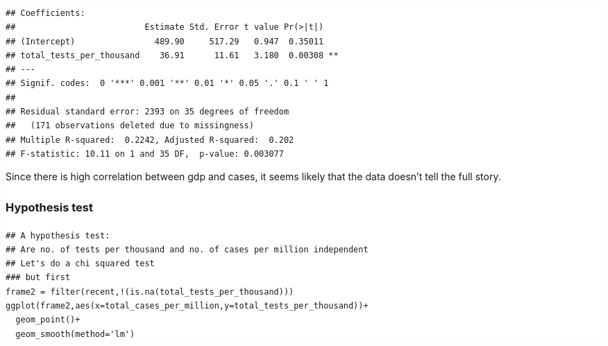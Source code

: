     ## Coefficients:
    ##                          Estimate Std. Error t value Pr(>|t|)   
    ## (Intercept)                489.90     517.29   0.947  0.35011   
    ## total_tests_per_thousand    36.91      11.61   3.180  0.00308 **
    ## ---
    ## Signif. codes:  0 '***' 0.001 '**' 0.01 '*' 0.05 '.' 0.1 ' ' 1
    ## 
    ## Residual standard error: 2393 on 35 degrees of freedom
    ##   (171 observations deleted due to missingness)
    ## Multiple R-squared:  0.2242, Adjusted R-squared:  0.202 
    ## F-statistic: 10.11 on 1 and 35 DF,  p-value: 0.003077

Since there is high correlation between gdp and cases, it seems likely
that the data doesn’t tell the full story.

### Hypothesis test

    ## A hypothesis test:
    ## Are no. of tests per thousand and no. of cases per million independent
    ## Let's do a chi squared test
    ### but first
    frame2 = filter(recent,!(is.na(total_tests_per_thousand)))
    ggplot(frame2,aes(x=total_cases_per_million,y=total_tests_per_thousand))+
      geom_point()+
      geom_smooth(method='lm')
